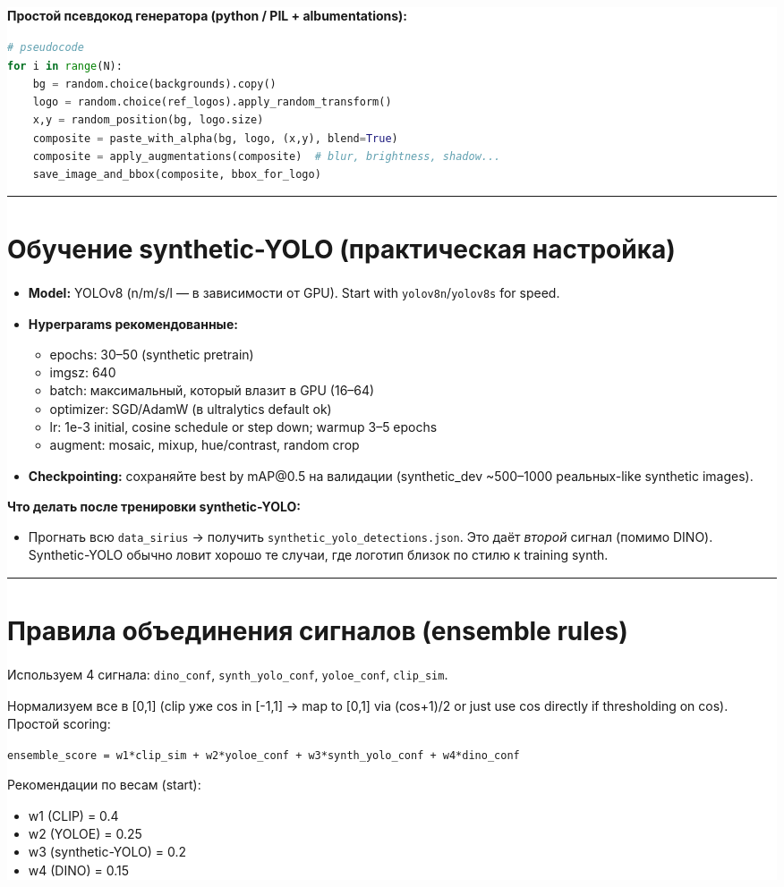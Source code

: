 **Простой псевдокод генератора (python / PIL + albumentations):**

```python
# pseudocode
for i in range(N):
    bg = random.choice(backgrounds).copy()
    logo = random.choice(ref_logos).apply_random_transform()
    x,y = random_position(bg, logo.size)
    composite = paste_with_alpha(bg, logo, (x,y), blend=True)
    composite = apply_augmentations(composite)  # blur, brightness, shadow...
    save_image_and_bbox(composite, bbox_for_logo)
```

---

# Обучение synthetic-YOLO (практическая настройка)

* **Model:** YOLOv8 (n/m/s/l — в зависимости от GPU). Start with `yolov8n`/`yolov8s` for speed.
* **Hyperparams рекомендованные:**

  * epochs: 30–50 (synthetic pretrain)
  * imgsz: 640
  * batch: максимальный, который влазит в GPU (16–64)
  * optimizer: SGD/AdamW (в ultralytics default ok)
  * lr: 1e-3 initial, cosine schedule or step down; warmup 3–5 epochs
  * augment: mosaic, mixup, hue/contrast, random crop
* **Checkpointing:** сохраняйте best by mAP\@0.5 на валидации (synthetic\_dev \~500–1000 реальных-like synthetic images).

**Что делать после тренировки synthetic-YOLO:**

* Прогнать всю `data_sirius` → получить `synthetic_yolo_detections.json`. Это даёт *второй* сигнал (помимо DINO). Synthetic-YOLO обычно ловит хорошо те случаи, где логотип близок по стилю к training synth.

---

# Правила объединения сигналов (ensemble rules)

Используем 4 сигнала: `dino_conf`, `synth_yolo_conf`, `yoloe_conf`, `clip_sim`.

Нормализуем все в \[0,1] (clip уже cos in \[-1,1] → map to \[0,1] via (cos+1)/2 or just use cos directly if thresholding on cos). Простой scoring:

```
ensemble_score = w1*clip_sim + w2*yoloe_conf + w3*synth_yolo_conf + w4*dino_conf
```

Рекомендации по весам (start):

* w1 (CLIP) = 0.4
* w2 (YOLOE) = 0.25
* w3 (synthetic-YOLO) = 0.2
* w4 (DINO) = 0.15
